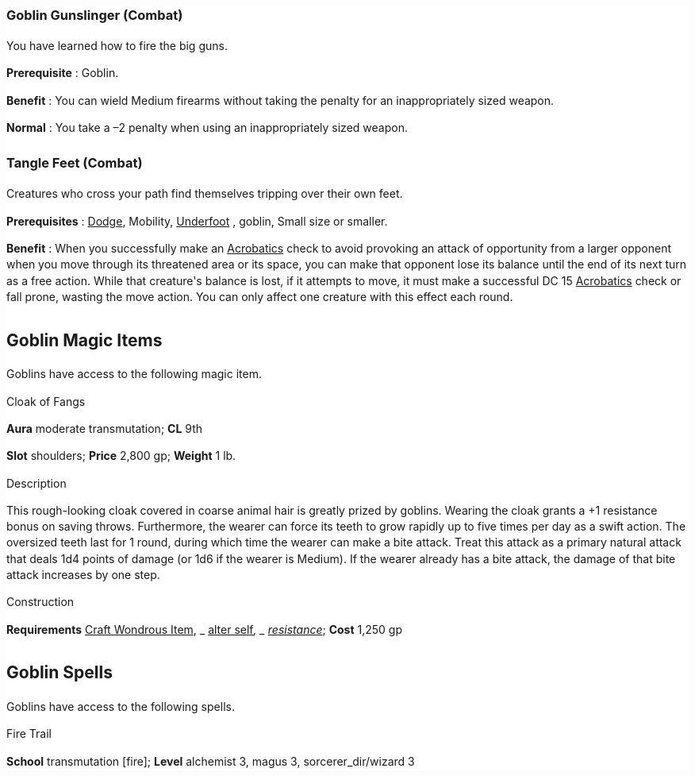### Goblin Gunslinger (Combat)

You have learned how to fire the big guns.

**Prerequisite** : Goblin.

**Benefit** : You can wield Medium firearms without taking the penalty for an inappropriately sized weapon.

**Normal** : You take a –2 penalty when using an inappropriately sized weapon.

### Tangle Feet (Combat)

Creatures who cross your path find themselves tripping over their own feet.

**Prerequisites** : [Dodge](../../feats#_dodge), Mobility, [Underfoot](../../advanced_dir/advancedFeats#_underfoot) , goblin, Small size or smaller.

**Benefit** : When you successfully make an [Acrobatics](../../skills_dir/acrobatics#_acrobatics) check to avoid provoking an attack of opportunity from a larger opponent when you move through its threatened area or its space, you can make that opponent lose its balance until the end of its next turn as a free action. While that creature's balance is lost, if it attempts to move, it must make a successful DC 15 [Acrobatics](../../skills_dir/acrobatics#_acrobatics) check or fall prone, wasting the move action. You can only affect one creature with this effect each round.

## Goblin Magic Items

Goblins have access to the following magic item.

Cloak of Fangs

**Aura** moderate transmutation; **CL** 9th

**Slot** shoulders; **Price** 2,800 gp; **Weight** 1 lb.

Description

This rough-looking cloak covered in coarse animal hair is greatly prized by goblins. Wearing the cloak grants a +1 resistance bonus on saving throws. Furthermore, the wearer can force its teeth to grow rapidly up to five times per day as a swift action. The oversized teeth last for 1 round, during which time the wearer can make a bite attack. Treat this attack as a primary natural attack that deals 1d4 points of damage (or 1d6 if the wearer is Medium). If the wearer already has a bite attack, the damage of that bite attack increases by one step.

Construction

**Requirements** [Craft Wondrous Item](../../feats#_craft-wondrous-item), _ [alter self](../../spells_dir/alterSelf#_alter-self)_, _ [resistance](../../spells_dir/resistance#_resistance)_; **Cost** 1,250 gp

## Goblin Spells

Goblins have access to the following spells.

Fire Trail

**School** transmutation [fire]; **Level** alchemist 3, magus 3, sorcerer_dir/wizard 3
